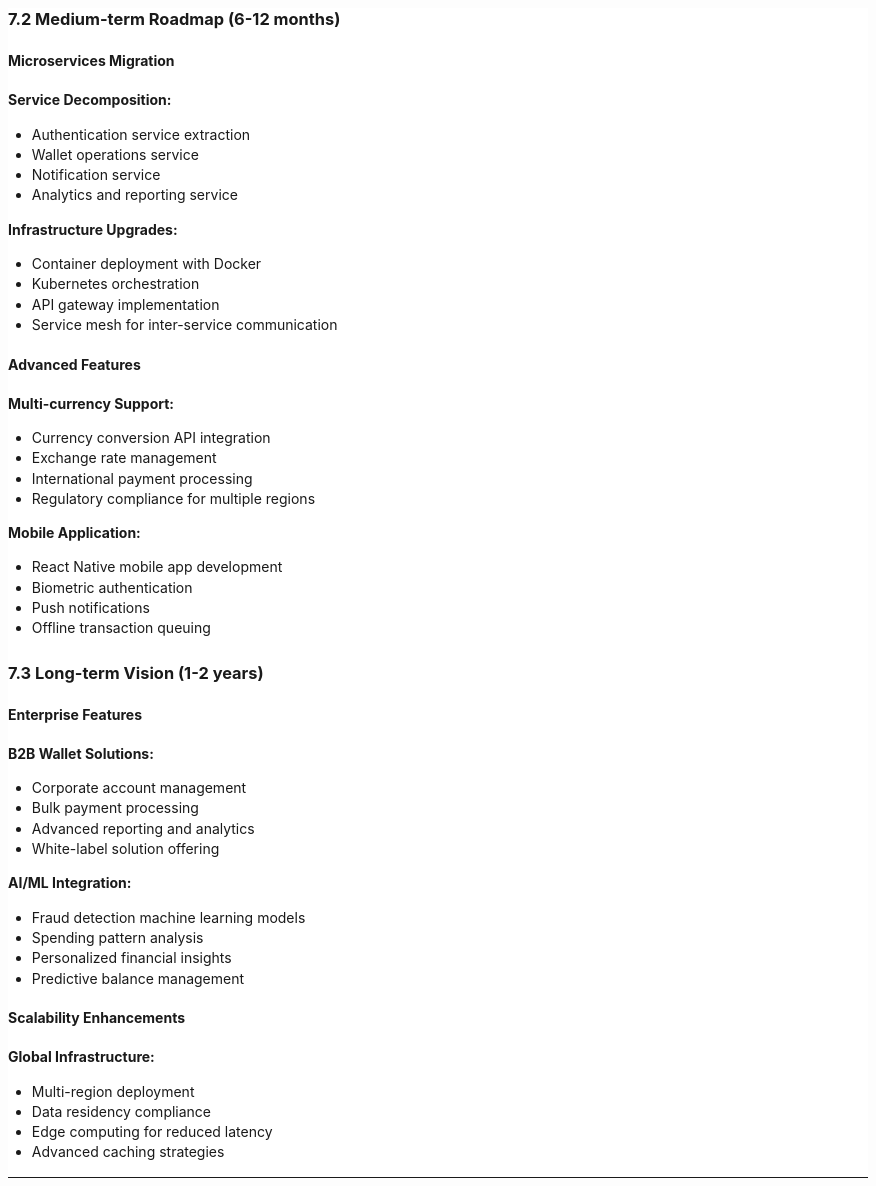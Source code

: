 ### 7.2 Medium-term Roadmap (6-12 months)

#### Microservices Migration

**Service Decomposition:**

- Authentication service extraction
- Wallet operations service
- Notification service
- Analytics and reporting service

**Infrastructure Upgrades:**

- Container deployment with Docker
- Kubernetes orchestration
- API gateway implementation
- Service mesh for inter-service communication

#### Advanced Features

**Multi-currency Support:**

- Currency conversion API integration
- Exchange rate management
- International payment processing
- Regulatory compliance for multiple regions

**Mobile Application:**

- React Native mobile app development
- Biometric authentication
- Push notifications
- Offline transaction queuing

### 7.3 Long-term Vision (1-2 years)

#### Enterprise Features

**B2B Wallet Solutions:**

- Corporate account management
- Bulk payment processing
- Advanced reporting and analytics
- White-label solution offering

**AI/ML Integration:**

- Fraud detection machine learning models
- Spending pattern analysis
- Personalized financial insights
- Predictive balance management

#### Scalability Enhancements

**Global Infrastructure:**

- Multi-region deployment
- Data residency compliance
- Edge computing for reduced latency
- Advanced caching strategies

---